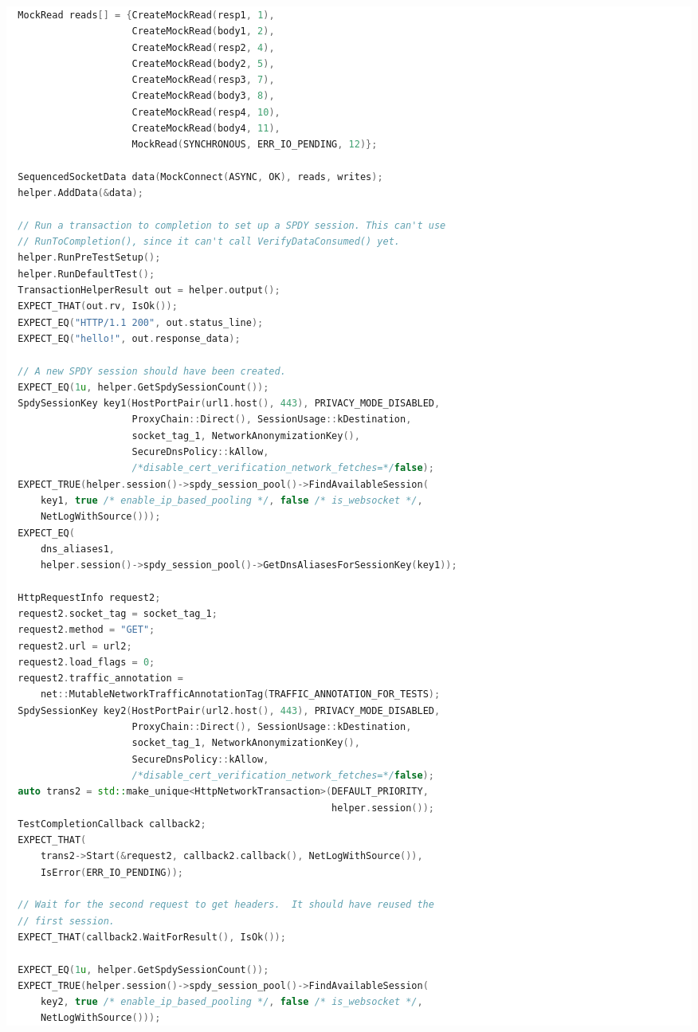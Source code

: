 ```cpp
  MockRead reads[] = {CreateMockRead(resp1, 1),
                      CreateMockRead(body1, 2),
                      CreateMockRead(resp2, 4),
                      CreateMockRead(body2, 5),
                      CreateMockRead(resp3, 7),
                      CreateMockRead(body3, 8),
                      CreateMockRead(resp4, 10),
                      CreateMockRead(body4, 11),
                      MockRead(SYNCHRONOUS, ERR_IO_PENDING, 12)};

  SequencedSocketData data(MockConnect(ASYNC, OK), reads, writes);
  helper.AddData(&data);

  // Run a transaction to completion to set up a SPDY session. This can't use
  // RunToCompletion(), since it can't call VerifyDataConsumed() yet.
  helper.RunPreTestSetup();
  helper.RunDefaultTest();
  TransactionHelperResult out = helper.output();
  EXPECT_THAT(out.rv, IsOk());
  EXPECT_EQ("HTTP/1.1 200", out.status_line);
  EXPECT_EQ("hello!", out.response_data);

  // A new SPDY session should have been created.
  EXPECT_EQ(1u, helper.GetSpdySessionCount());
  SpdySessionKey key1(HostPortPair(url1.host(), 443), PRIVACY_MODE_DISABLED,
                      ProxyChain::Direct(), SessionUsage::kDestination,
                      socket_tag_1, NetworkAnonymizationKey(),
                      SecureDnsPolicy::kAllow,
                      /*disable_cert_verification_network_fetches=*/false);
  EXPECT_TRUE(helper.session()->spdy_session_pool()->FindAvailableSession(
      key1, true /* enable_ip_based_pooling */, false /* is_websocket */,
      NetLogWithSource()));
  EXPECT_EQ(
      dns_aliases1,
      helper.session()->spdy_session_pool()->GetDnsAliasesForSessionKey(key1));

  HttpRequestInfo request2;
  request2.socket_tag = socket_tag_1;
  request2.method = "GET";
  request2.url = url2;
  request2.load_flags = 0;
  request2.traffic_annotation =
      net::MutableNetworkTrafficAnnotationTag(TRAFFIC_ANNOTATION_FOR_TESTS);
  SpdySessionKey key2(HostPortPair(url2.host(), 443), PRIVACY_MODE_DISABLED,
                      ProxyChain::Direct(), SessionUsage::kDestination,
                      socket_tag_1, NetworkAnonymizationKey(),
                      SecureDnsPolicy::kAllow,
                      /*disable_cert_verification_network_fetches=*/false);
  auto trans2 = std::make_unique<HttpNetworkTransaction>(DEFAULT_PRIORITY,
                                                         helper.session());
  TestCompletionCallback callback2;
  EXPECT_THAT(
      trans2->Start(&request2, callback2.callback(), NetLogWithSource()),
      IsError(ERR_IO_PENDING));

  // Wait for the second request to get headers.  It should have reused the
  // first session.
  EXPECT_THAT(callback2.WaitForResult(), IsOk());

  EXPECT_EQ(1u, helper.GetSpdySessionCount());
  EXPECT_TRUE(helper.session()->spdy_session_pool()->FindAvailableSession(
      key2, true /* enable_ip_based_pooling */, false /* is_websocket */,
      NetLogWithSource()));
```